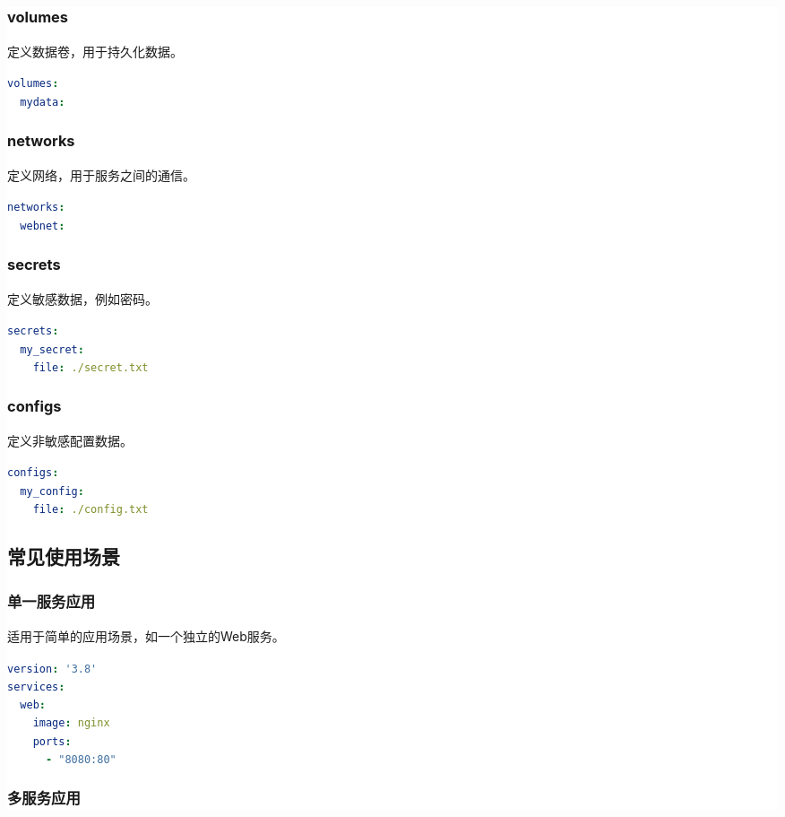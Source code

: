 ### volumes

定义数据卷，用于持久化数据。

```yaml
volumes:
  mydata:
```

### networks

定义网络，用于服务之间的通信。

```yaml
networks:
  webnet:
```

### secrets

定义敏感数据，例如密码。

```yaml
secrets:
  my_secret:
    file: ./secret.txt
```

### configs

定义非敏感配置数据。

```yaml
configs:
  my_config:
    file: ./config.txt
```

## 常见使用场景

### 单一服务应用

适用于简单的应用场景，如一个独立的Web服务。

```yaml
version: '3.8'
services:
  web:
    image: nginx
    ports:
      - "8080:80"
```

### 多服务应用
